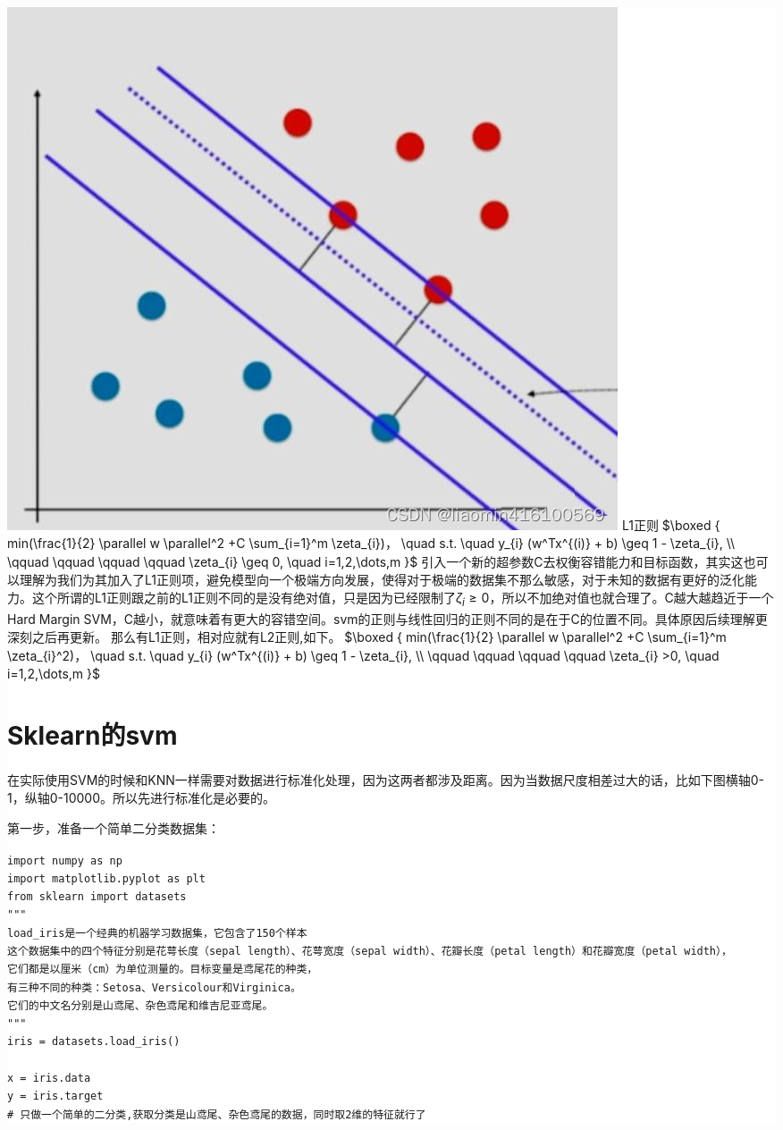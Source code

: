 ![在这里插入图片描述](/docs/images/content/programming/ai/machine_learning/algorithms/action_11_vectormachine.md.images/47e2510b0f2caad67bd7ba6f4ff37d8b.png)
L1正则
$\boxed { min(\frac{1}{2} \parallel w \parallel^2 +C \sum_{i=1}^m \zeta_{i})， \quad s.t. \quad y_{i} (w^Tx^{(i)} + b) \geq 1 - \zeta_{i}, \\ \qquad \qquad \qquad \qquad \zeta_{i} \geq 0, \quad i=1,2,\dots,m }$
引入一个新的超参数C去权衡容错能力和目标函数，其实这也可以理解为我们为其加入了L1正则项，避免模型向一个极端方向发展，使得对于极端的数据集不那么敏感，对于未知的数据有更好的泛化能力。这个所谓的L1正则跟之前的L1正则不同的是没有绝对值，只是因为已经限制了$\zeta_{i} \geq 0$，所以不加绝对值也就合理了。C越大越趋近于一个Hard Margin SVM，C越小，就意味着有更大的容错空间。svm的正则与线性回归的正则不同的是在于C的位置不同。具体原因后续理解更深刻之后再更新。
那么有L1正则，相对应就有L2正则,如下。
$\boxed { min(\frac{1}{2} \parallel w \parallel^2 +C \sum_{i=1}^m \zeta_{i}^2)， \quad s.t. \quad y_{i} (w^Tx^{(i)} + b) \geq 1 - \zeta_{i}, \\ \qquad \qquad \qquad \qquad \zeta_{i} >0, \quad i=1,2,\dots,m }$

# Sklearn的svm
在实际使用SVM的时候和KNN一样需要对数据进行标准化处理，因为这两者都涉及距离。因为当数据尺度相差过大的话，比如下图横轴0-1，纵轴0-10000。所以先进行标准化是必要的。

第一步，准备一个简单二分类数据集：
```
import numpy as np
import matplotlib.pyplot as plt
from sklearn import datasets
"""
load_iris是一个经典的机器学习数据集，它包含了150个样本
这个数据集中的四个特征分别是花萼长度（sepal length）、花萼宽度（sepal width）、花瓣长度（petal length）和花瓣宽度（petal width），
它们都是以厘米（cm）为单位测量的。目标变量是鸢尾花的种类，
有三种不同的种类：Setosa、Versicolour和Virginica。
它们的中文名分别是山鸢尾、杂色鸢尾和维吉尼亚鸢尾。
"""
iris = datasets.load_iris()

x = iris.data
y = iris.target
# 只做一个简单的二分类,获取分类是山鸢尾、杂色鸢尾的数据，同时取2维的特征就行了
```
